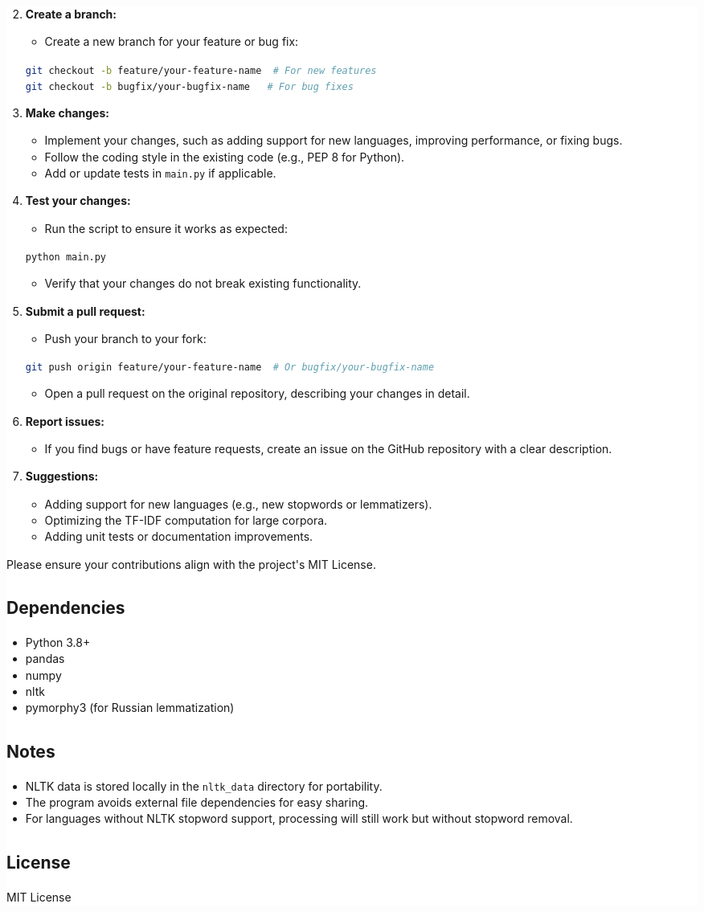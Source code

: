 2. **Create a branch:**

   - Create a new branch for your feature or bug fix:

   ```bash
   git checkout -b feature/your-feature-name  # For new features
   git checkout -b bugfix/your-bugfix-name   # For bug fixes
   ```

3. **Make changes:**

   - Implement your changes, such as adding support for new languages, improving performance, or fixing bugs.
   - Follow the coding style in the existing code (e.g., PEP 8 for Python).
   - Add or update tests in `main.py` if applicable.

4. **Test your changes:**

   - Run the script to ensure it works as expected:

   ```bash
   python main.py
   ```

   - Verify that your changes do not break existing functionality.

5. **Submit a pull request:**

   - Push your branch to your fork:

   ```bash
   git push origin feature/your-feature-name  # Or bugfix/your-bugfix-name
   ```

   - Open a pull request on the original repository, describing your changes in detail.

6. **Report issues:**

   - If you find bugs or have feature requests, create an issue on the GitHub repository with a clear description.

7. **Suggestions:**

   - Adding support for new languages (e.g., new stopwords or lemmatizers).
   - Optimizing the TF-IDF computation for large corpora.
   - Adding unit tests or documentation improvements.

Please ensure your contributions align with the project's MIT License.

## Dependencies

- Python 3.8+
- pandas
- numpy
- nltk
- pymorphy3 (for Russian lemmatization)

## Notes

- NLTK data is stored locally in the `nltk_data` directory for portability.
- The program avoids external file dependencies for easy sharing.
- For languages without NLTK stopword support, processing will still work but without stopword removal.

## License

MIT License

